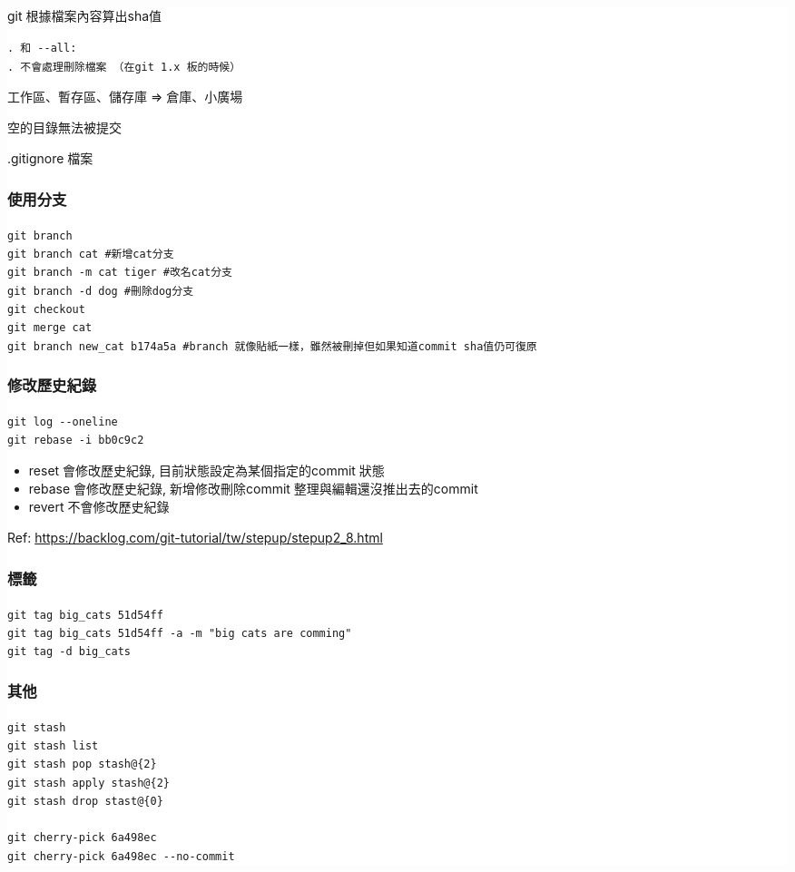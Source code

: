 
git 根據檔案內容算出sha值


```
. 和 --all:
. 不會處理刪除檔案 （在git 1.x 板的時候）
```

工作區、暫存區、儲存庫
=> 倉庫、小廣場

空的目錄無法被提交

.gitignore 檔案

### 使用分支
```
git branch
git branch cat #新增cat分支
git branch -m cat tiger #改名cat分支
git branch -d dog #刪除dog分支
git checkout
git merge cat
git branch new_cat b174a5a #branch 就像貼紙一樣，雖然被刪掉但如果知道commit sha值仍可復原
```

### 修改歷史紀錄
```
git log --oneline
git rebase -i bb0c9c2

```
- reset 會修改歷史紀錄, 目前狀態設定為某個指定的commit 狀態
- rebase 會修改歷史紀錄, 新增修改刪除commit 整理與編輯還沒推出去的commit
- revert 不會修改歷史紀錄

Ref: https://backlog.com/git-tutorial/tw/stepup/stepup2_8.html

### 標籤
```
git tag big_cats 51d54ff
git tag big_cats 51d54ff -a -m "big cats are comming"
git tag -d big_cats

```

### 其他
```
git stash
git stash list
git stash pop stash@{2}
git stash apply stash@{2}
git stash drop stast@{0}

git cherry-pick 6a498ec
git cherry-pick 6a498ec --no-commit
```
